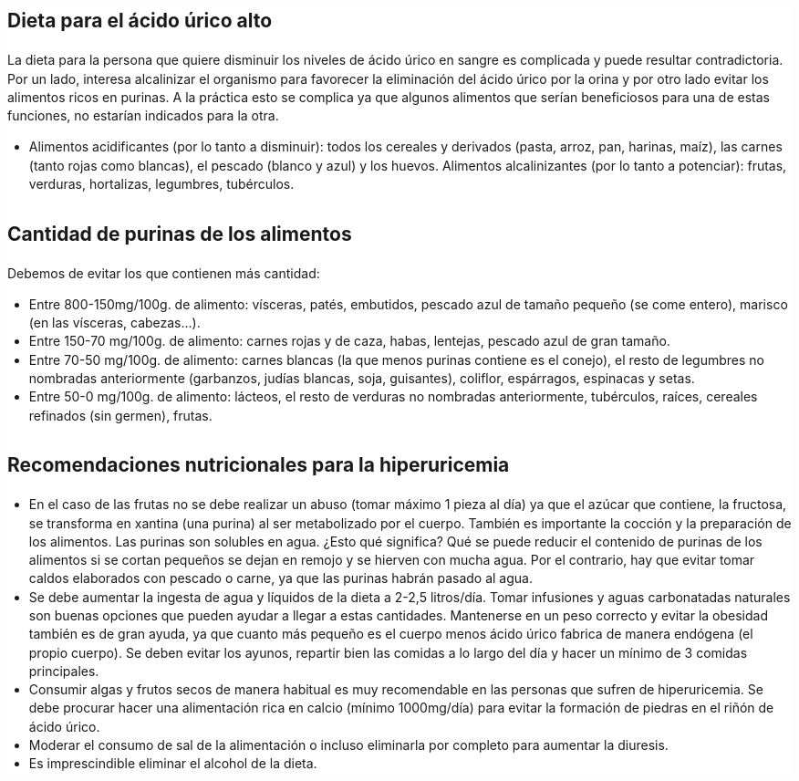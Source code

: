 ## Dieta para el ácido úrico alto
La dieta para la persona que quiere disminuir los niveles de ácido úrico en
sangre es complicada y puede resultar contradictoria. Por un lado, interesa
alcalinizar el organismo para favorecer la eliminación del ácido úrico por la
orina y por otro lado evitar los alimentos ricos en purinas. A la práctica esto
se complica ya que algunos alimentos que serían beneficiosos para una de
estas funciones, no estarían indicados para la otra.
- Alimentos acidificantes (por lo tanto a disminuir): todos los cereales y
derivados (pasta, arroz, pan, harinas, maíz), las carnes (tanto rojas
como blancas), el pescado (blanco y azul) y los huevos.
Alimentos alcalinizantes (por lo tanto a potenciar): frutas, verduras,
hortalizas, legumbres, tubérculos.  

## Cantidad de purinas de los alimentos
Debemos de evitar los que contienen más cantidad:
- Entre 800-150mg/100g. de alimento: vísceras, patés, embutidos,
pescado azul de tamaño pequeño (se come entero), marisco (en las
vísceras, cabezas...).  
- Entre 150-70 mg/100g. de alimento: carnes rojas y de caza, habas,
lentejas, pescado azul de gran tamaño.  
- Entre 70-50 mg/100g. de alimento: carnes blancas (la que menos
purinas contiene es el conejo), el resto de legumbres no nombradas
anteriormente (garbanzos, judías blancas, soja, guisantes), coliflor,
espárragos, espinacas y setas.  
- Entre 50-0 mg/100g. de alimento: lácteos, el resto de verduras no
nombradas anteriormente, tubérculos, raíces, cereales refinados (sin
germen), frutas.  

## Recomendaciones nutricionales para la hiperuricemia
- En el caso de las frutas no se debe realizar un abuso (tomar máximo 1
pieza al día) ya que el azúcar que contiene, la fructosa, se transforma en
xantina (una purina) al ser metabolizado por el cuerpo.
También es importante la cocción y la preparación de los alimentos.
Las purinas son solubles en agua. ¿Esto qué significa? Qué se puede
reducir el contenido de purinas de los alimentos si se cortan pequeños
se dejan en remojo y se hierven con mucha agua. Por el contrario, hay
que evitar tomar caldos elaborados con pescado o carne, ya que las
purinas habrán pasado al agua.  
- Se debe aumentar la ingesta de agua y líquidos de la dieta a 2-2,5
litros/día. Tomar infusiones y aguas carbonatadas naturales son buenas
opciones que pueden ayudar a llegar a estas cantidades.
Mantenerse en un peso correcto y evitar la obesidad también es de gran
ayuda, ya que cuanto más pequeño es el cuerpo menos ácido úrico
fabrica de manera endógena (el propio cuerpo).
Se deben evitar los ayunos, repartir bien las comidas a lo largo del día y
hacer un mínimo de 3 comidas principales.  
- Consumir algas y frutos secos de manera habitual es muy
recomendable en las personas que sufren de hiperuricemia.
Se debe procurar hacer una alimentación rica en calcio (mínimo
1000mg/día) para evitar la formación de piedras en el riñón de ácido
úrico.  
- Moderar el consumo de sal de la alimentación o incluso eliminarla por
completo para aumentar la diuresis.  
- Es imprescindible eliminar el alcohol de la dieta.
